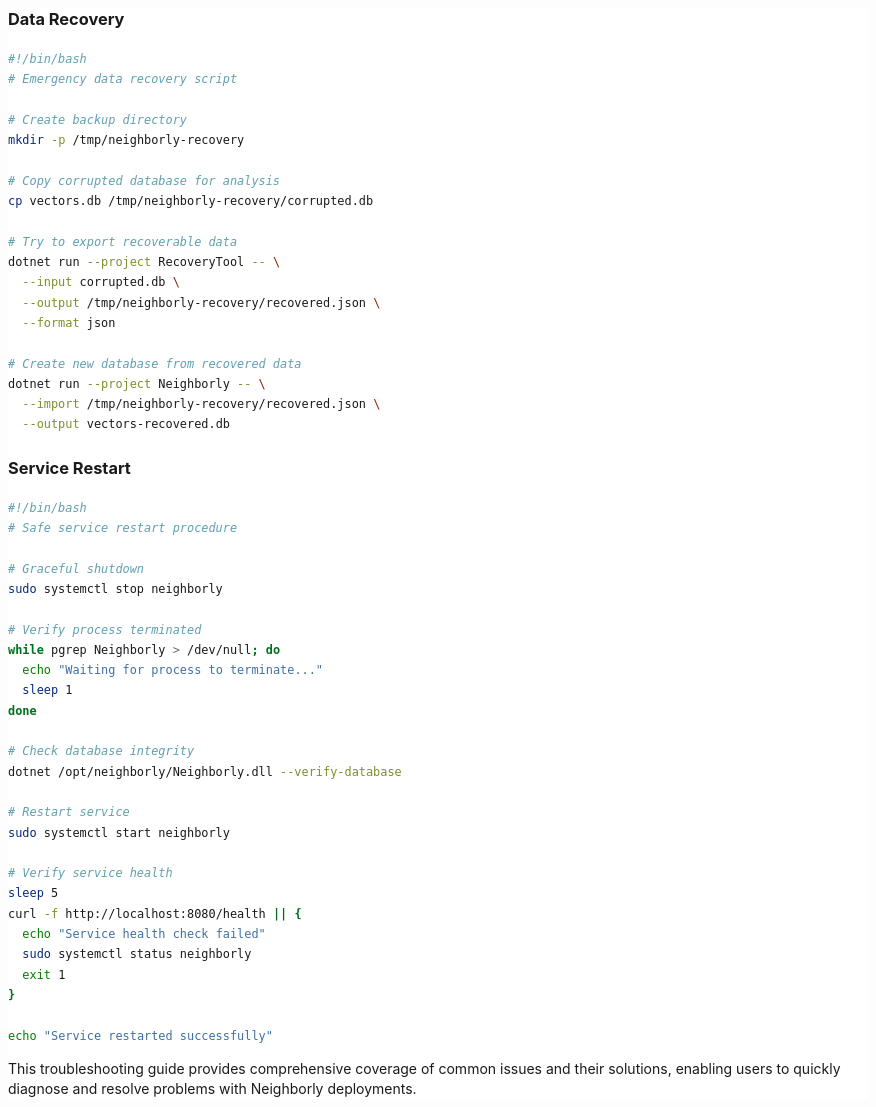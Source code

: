 ### Data Recovery
```bash
#!/bin/bash
# Emergency data recovery script

# Create backup directory
mkdir -p /tmp/neighborly-recovery

# Copy corrupted database for analysis
cp vectors.db /tmp/neighborly-recovery/corrupted.db

# Try to export recoverable data
dotnet run --project RecoveryTool -- \
  --input corrupted.db \
  --output /tmp/neighborly-recovery/recovered.json \
  --format json

# Create new database from recovered data
dotnet run --project Neighborly -- \
  --import /tmp/neighborly-recovery/recovered.json \
  --output vectors-recovered.db
```

### Service Restart
```bash
#!/bin/bash
# Safe service restart procedure

# Graceful shutdown
sudo systemctl stop neighborly

# Verify process terminated
while pgrep Neighborly > /dev/null; do
  echo "Waiting for process to terminate..."
  sleep 1
done

# Check database integrity
dotnet /opt/neighborly/Neighborly.dll --verify-database

# Restart service
sudo systemctl start neighborly

# Verify service health
sleep 5
curl -f http://localhost:8080/health || {
  echo "Service health check failed"
  sudo systemctl status neighborly
  exit 1
}

echo "Service restarted successfully"
```

This troubleshooting guide provides comprehensive coverage of common issues and their solutions, enabling users to quickly diagnose and resolve problems with Neighborly deployments.